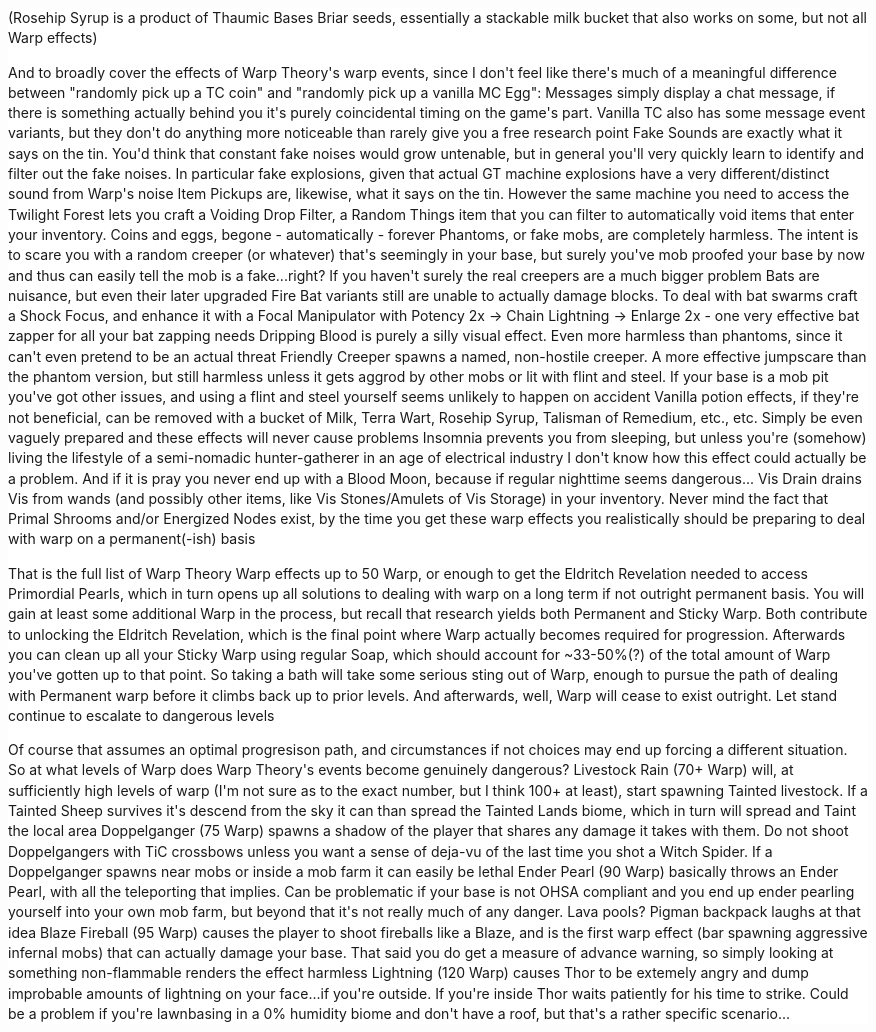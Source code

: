 (Rosehip Syrup is a product of Thaumic Bases Briar seeds, essentially a stackable milk bucket that also works on some, but not all Warp effects)

And to broadly cover the effects of Warp Theory's warp events, since I don't feel like there's much of a meaningful difference between "randomly pick up a TC coin" and "randomly pick up a vanilla MC Egg": Messages simply display a chat message, if there is something actually behind you it's purely coincidental timing on the game's part. Vanilla TC also has some message event variants, but they don't do anything more noticeable than rarely give you a free research point Fake Sounds are exactly what it says on the tin. You'd think that constant fake noises would grow untenable, but in general you'll very quickly learn to identify and filter out the fake noises. In particular fake explosions, given that actual GT machine explosions have a very different/distinct sound from Warp's noise Item Pickups are, likewise, what it says on the tin. However the same machine you need to access the Twilight Forest lets you craft a Voiding Drop Filter, a Random Things item that you can filter to automatically void items that enter your inventory. Coins and eggs, begone - automatically - forever Phantoms, or fake mobs, are completely harmless. The intent is to scare you with a random creeper (or whatever) that's seemingly in your base, but surely you've mob proofed your base by now and thus can easily tell the mob is a fake...right? If you haven't surely the real creepers are a much bigger problem Bats are nuisance, but even their later upgraded Fire Bat variants still are unable to actually damage blocks. To deal with bat swarms craft a Shock Focus, and enhance it with a Focal Manipulator with Potency 2x -> Chain Lightning -> Enlarge 2x - one very effective bat zapper for all your bat zapping needs Dripping Blood is purely a silly visual effect. Even more harmless than phantoms, since it can't even pretend to be an actual threat Friendly Creeper spawns a named, non-hostile creeper. A more effective jumpscare than the phantom version, but still harmless unless it gets aggrod by other mobs or lit with flint and steel. If your base is a mob pit you've got other issues, and using a flint and steel yourself seems unlikely to happen on accident Vanilla potion effects, if they're not beneficial, can be removed with a bucket of Milk, Terra Wart, Rosehip Syrup, Talisman of Remedium, etc., etc. Simply be even vaguely prepared and these effects will never cause problems Insomnia prevents you from sleeping, but unless you're (somehow) living the lifestyle of a semi-nomadic hunter-gatherer in an age of electrical industry I don't know how this effect could actually be a problem. And if it is pray you never end up with a Blood Moon, because if regular nighttime seems dangerous... Vis Drain drains Vis from wands (and possibly other items, like Vis Stones/Amulets of Vis Storage) in your inventory. Never mind the fact that Primal Shrooms and/or Energized Nodes exist, by the time you get these warp effects you realistically should be preparing to deal with warp on a permanent(-ish) basis

That is the full list of Warp Theory Warp effects up to 50 Warp, or enough to get the Eldritch Revelation needed to access Primordial Pearls, which in turn opens up all solutions to dealing with warp on a long term if not outright permanent basis. You will gain at least some additional Warp in the process, but recall that research yields both Permanent and Sticky Warp. Both contribute to unlocking the Eldritch Revelation, which is the final point where Warp actually becomes required for progression. Afterwards you can clean up all your Sticky Warp using regular Soap, which should account for ~33-50%(?) of the total amount of Warp you've gotten up to that point. So taking a bath will take some serious sting out of Warp, enough to pursue the path of dealing with Permanent warp before it climbs back up to prior levels. And afterwards, well, Warp will cease to exist outright. Let stand continue to escalate to dangerous levels

Of course that assumes an optimal progresison path, and circumstances if not choices may end up forcing a different situation. So at what levels of Warp does Warp Theory's events become genuinely dangerous? Livestock Rain (70+ Warp) will, at sufficiently high levels of warp (I'm not sure as to the exact number, but I think 100+ at least), start spawning Tainted livestock. If a Tainted Sheep survives it's descend from the sky it can than spread the Tainted Lands biome, which in turn will spread and Taint the local area Doppelganger (75 Warp) spawns a shadow of the player that shares any damage it takes with them. Do not shoot Doppelgangers with TiC crossbows unless you want a sense of deja-vu of the last time you shot a Witch Spider. If a Doppelganger spawns near mobs or inside a mob farm it can easily be lethal Ender Pearl (90 Warp) basically throws an Ender Pearl, with all the teleporting that implies. Can be problematic if your base is not OHSA compliant and you end up ender pearling yourself into your own mob farm, but beyond that it's not really much of any danger. Lava pools? Pigman backpack laughs at that idea Blaze Fireball (95 Warp) causes the player to shoot fireballs like a Blaze, and is the first warp effect (bar spawning aggressive infernal mobs) that can actually damage your base. That said you do get a measure of advance warning, so simply looking at something non-flammable renders the effect harmless Lightning (120 Warp) causes Thor to be extemely angry and dump improbable amounts of lightning on your face...if you're outside. If you're inside Thor waits patiently for his time to strike. Could be a problem if you're lawnbasing in a 0% humidity biome and don't have a roof, but that's a rather specific scenario...
